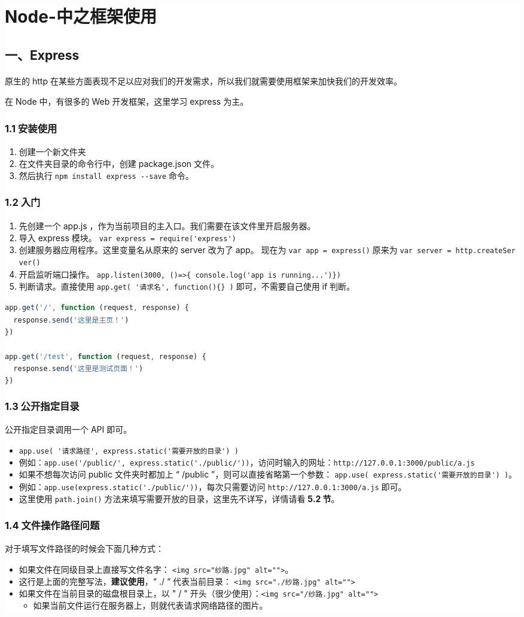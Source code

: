 # Node-中之框架使用

## 一、Express

原生的 http 在某些方面表现不足以应对我们的开发需求，所以我们就需要使用框架来加快我们的开发效率。

在 Node 中，有很多的 Web 开发框架，这里学习 express 为主。

### 1.1 安装使用

1. 创建一个新文件夹
2. 在文件夹目录的命令行中，创建 package.json 文件。
3. 然后执行 `npm install express --save` 命令。

### 1.2 入门

1. 先创建一个 app.js ，作为当前项目的主入口。我们需要在该文件里开启服务器。
2. 导入 express 模块。
   `var express = require('express')`
3. 创建服务器应用程序。这里变量名从原来的 server 改为了 app。
   现在为 `var app = express()`
   原来为 `var server = http.createServer()`
4. 开启监听端口操作。
   `app.listen(3000, ()=>{ console.log('app is running...')})`
5. 判断请求。直接使用 `app.get( '请求名', function(){} )` 即可，不需要自己使用 if 判断。

```js
app.get('/', function (request, response) {
  response.send('这里是主页！')
})

app.get('/test', function (request, response) {
  response.send('这里是测试页面！')
})
```

### 1.3 公开指定目录

公开指定目录调用一个 API 即可。

+ `app.use( '请求路径', express.static('需要开放的目录') )`
+ 例如：`app.use('/public/', express.static('./public/'))`，访问时输入的网址：`http://127.0.0.1:3000/public/a.js`
+ 如果不想每次访问 public 文件夹时都加上 “ /public ”，则可以直接省略第一个参数： `app.use( express.static('需要开放的目录') )`。
+ 例如：`app.use(express.static('./public/'))`，每次只需要访问 `http://127.0.0.1:3000/a.js` 即可。
+ 这里使用 `path.join()` 方法来填写需要开放的目录，这里先不详写，详情请看 **5.2 节**。

### 1.4 文件操作路径问题

对于填写文件路径的时候会下面几种方式：

+ 如果文件在同级目录上直接写文件名字： `<img src="纱路.jpg" alt="">`。
+ 这行是上面的完整写法，**建议使用**，“ ./ “ 代表当前目录： `<img src="./纱路.jpg" alt="">`
+ 如果文件在当前目录的磁盘根目录上，以 " / " 开头（很少使用）：`<img src="/纱路.jpg" alt="">`
  + 如果当前文件运行在服务器上，则就代表请求网络路径的图片。
